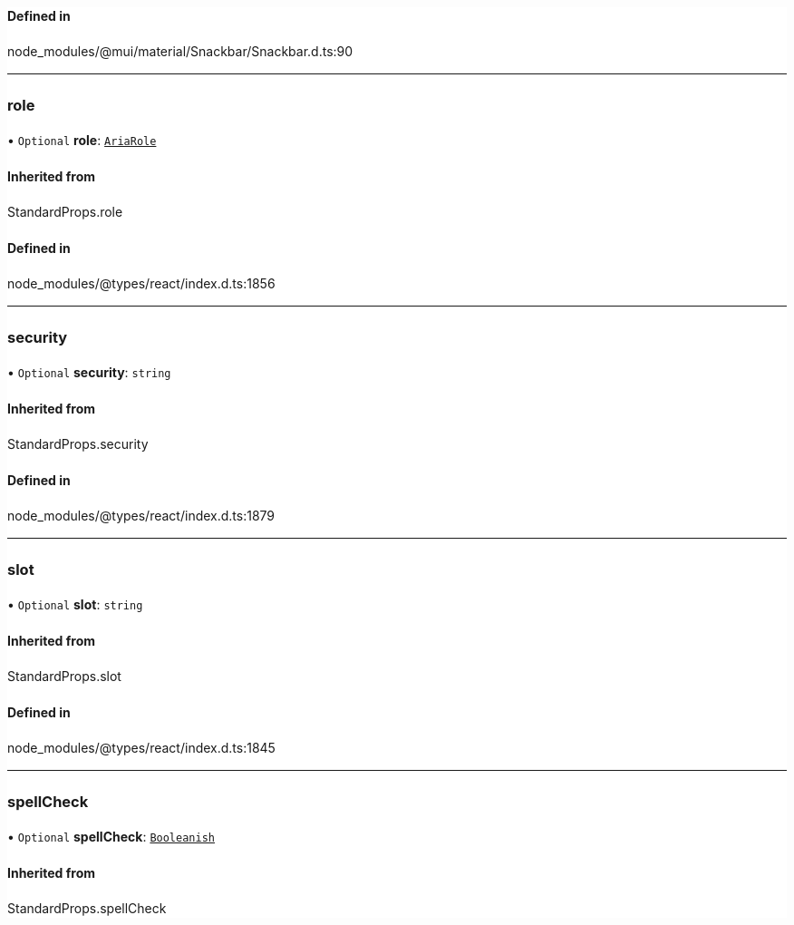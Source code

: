 #### Defined in

node_modules/@mui/material/Snackbar/Snackbar.d.ts:90

___

### role

• `Optional` **role**: [`AriaRole`](../modules/components_Container._internal_.md#ariarole)

#### Inherited from

StandardProps.role

#### Defined in

node_modules/@types/react/index.d.ts:1856

___

### security

• `Optional` **security**: `string`

#### Inherited from

StandardProps.security

#### Defined in

node_modules/@types/react/index.d.ts:1879

___

### slot

• `Optional` **slot**: `string`

#### Inherited from

StandardProps.slot

#### Defined in

node_modules/@types/react/index.d.ts:1845

___

### spellCheck

• `Optional` **spellCheck**: [`Booleanish`](../modules/components_Container._internal_.md#booleanish)

#### Inherited from

StandardProps.spellCheck
